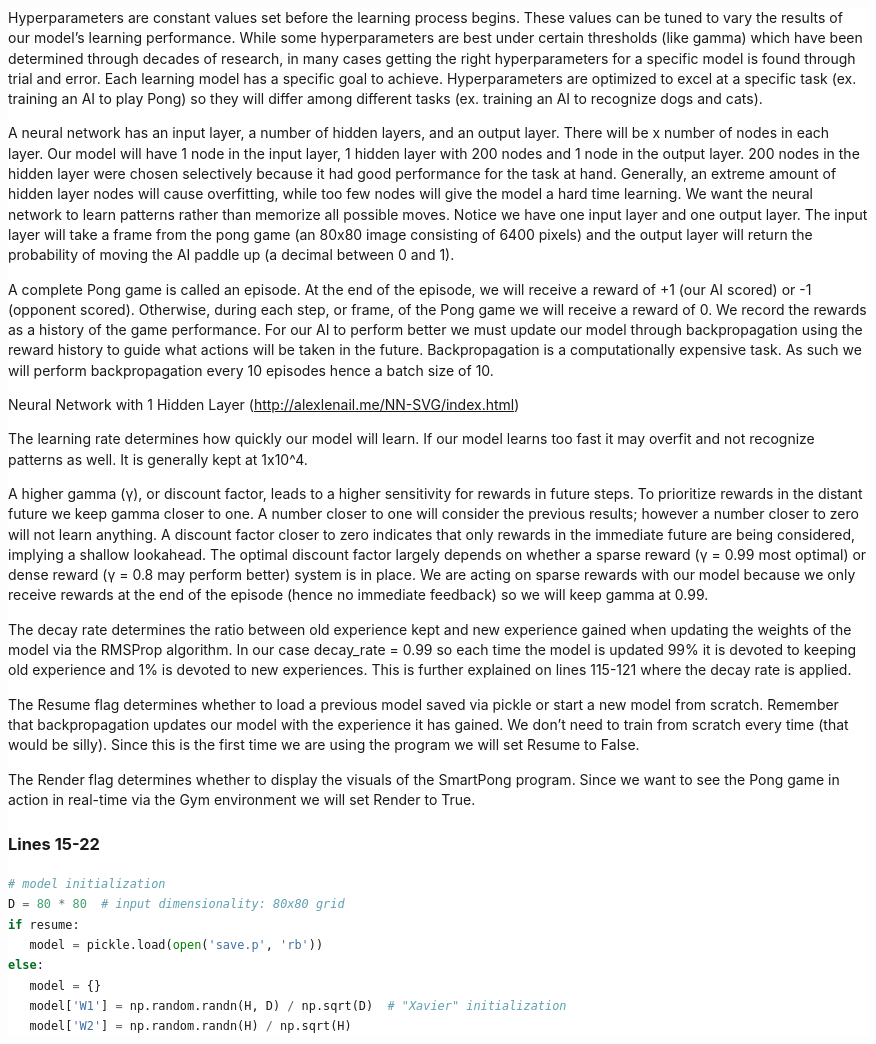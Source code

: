 Hyperparameters are constant values set before the learning process begins. These values can be tuned to vary the results of our model’s learning performance. While some hyperparameters are best under certain thresholds (like gamma) which have been determined through decades of research, in many cases getting the right hyperparameters for a specific model is found through trial and error. Each learning model has a specific goal to achieve. Hyperparameters are optimized to excel at a specific task (ex. training an AI to play Pong) so they will differ among different tasks (ex. training an AI to recognize dogs and cats). 

A neural network has an input layer, a number of hidden layers, and an output layer. There will be x number of nodes in each layer. Our model will have 1 node in the input layer, 1 hidden layer with 200 nodes and 1 node in the output layer. 200 nodes in the hidden layer were chosen selectively because it had good performance for the task at hand. Generally, an extreme amount of hidden layer nodes will cause overfitting, while too few nodes will give the model a hard time learning. We want the neural network to learn patterns rather than memorize all possible moves. Notice we have one input layer and one output layer. The input layer will take a frame from the pong game (an 80x80 image consisting of 6400 pixels) and the output layer will return the probability of moving the AI paddle up (a decimal between 0 and 1). 

A complete Pong game is called an episode. At the end of the episode, we will receive a reward of +1 (our AI scored) or -1 (opponent scored). Otherwise, during each step, or frame, of the Pong game we will receive a reward of 0. We record the rewards as a history of the game performance. For our AI to perform better we must update our model through backpropagation using the reward history to guide what actions will be taken in the future. Backpropagation is a computationally expensive task. As such we will perform backpropagation every 10 episodes hence a batch size of 10.

Neural Network with 1 Hidden Layer (http://alexlenail.me/NN-SVG/index.html)

The learning rate determines how quickly our model will learn. If our model learns too fast it may overfit and not recognize patterns as well. It is generally kept at 1x10^4.

A higher gamma (γ), or discount factor, leads to a higher sensitivity for rewards in future steps. To prioritize rewards in the distant future we keep gamma closer to one. A number closer to one will consider the previous results; however a number closer to zero will not learn anything. A discount factor closer to zero indicates that only rewards in the immediate future are being considered, implying a shallow lookahead. The optimal discount factor largely depends on whether a sparse reward (γ = 0.99 most optimal) or dense reward (γ = 0.8 may perform better) system is in place. We are acting on sparse rewards with our model because we only receive rewards at the end of the episode (hence no immediate feedback) so we will keep gamma at 0.99.

The decay rate determines the ratio between old experience kept and new experience gained when updating the weights of the model via the RMSProp algorithm. In our case decay_rate = 0.99 so each time the model is updated 99% it is devoted to keeping old experience and 1% is devoted to new experiences. This is further explained on lines 115-121 where the decay rate is applied.

The Resume flag determines whether to load a previous model saved via pickle or start a new model from scratch. Remember that backpropagation updates our model with the experience it has gained. We don’t need to train from scratch every time (that would be silly). Since this is the first time we are using the program we will set Resume to False. 

The Render flag determines whether to display the visuals of the SmartPong program. Since we want to see the Pong game in action in real-time via the Gym environment we will set Render to True.

### Lines 15-22
```python
# model initialization
D = 80 * 80  # input dimensionality: 80x80 grid
if resume:
   model = pickle.load(open('save.p', 'rb'))
else:
   model = {}
   model['W1'] = np.random.randn(H, D) / np.sqrt(D)  # "Xavier" initialization
   model['W2'] = np.random.randn(H) / np.sqrt(H)
```
